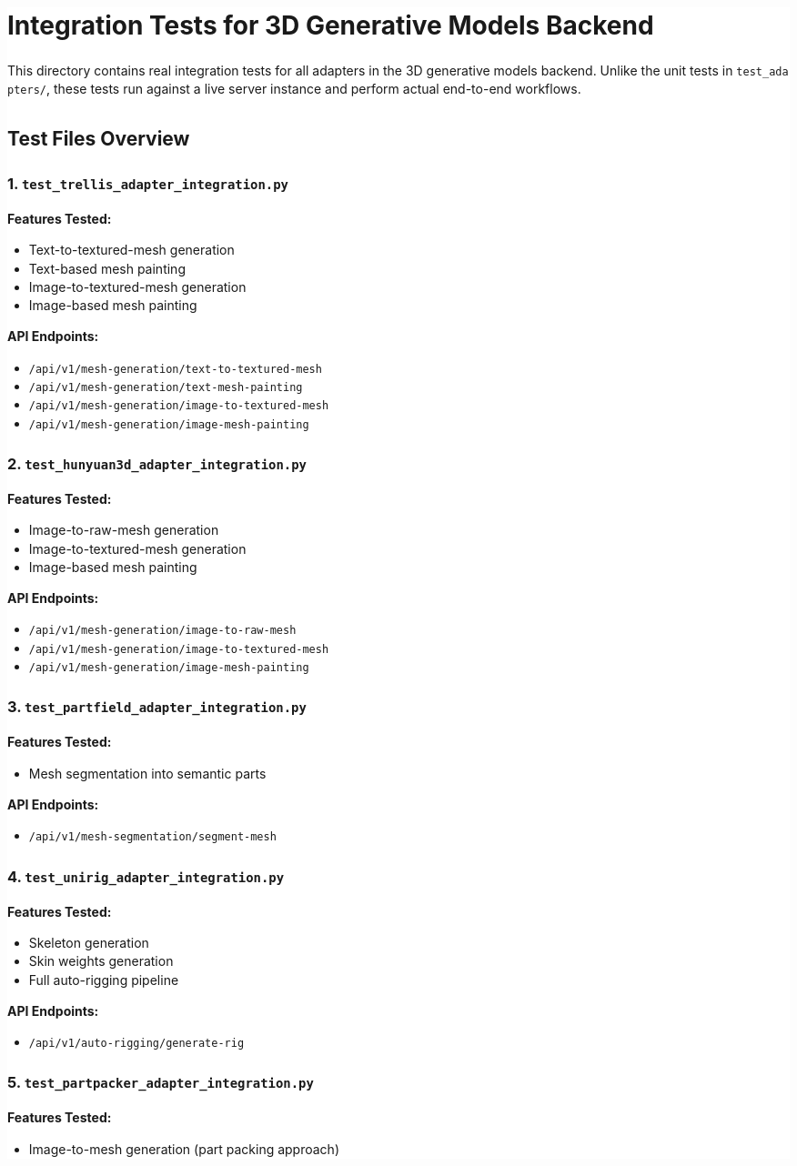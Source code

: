 # Integration Tests for 3D Generative Models Backend

This directory contains real integration tests for all adapters in the 3D generative models backend. Unlike the unit tests in `test_adapters/`, these tests run against a live server instance and perform actual end-to-end workflows.

## Test Files Overview

### 1. `test_trellis_adapter_integration.py`
**Features Tested:**
- Text-to-textured-mesh generation
- Text-based mesh painting
- Image-to-textured-mesh generation
- Image-based mesh painting

**API Endpoints:**
- `/api/v1/mesh-generation/text-to-textured-mesh`
- `/api/v1/mesh-generation/text-mesh-painting`
- `/api/v1/mesh-generation/image-to-textured-mesh`
- `/api/v1/mesh-generation/image-mesh-painting`

### 2. `test_hunyuan3d_adapter_integration.py`
**Features Tested:**
- Image-to-raw-mesh generation
- Image-to-textured-mesh generation
- Image-based mesh painting

**API Endpoints:**
- `/api/v1/mesh-generation/image-to-raw-mesh`
- `/api/v1/mesh-generation/image-to-textured-mesh`
- `/api/v1/mesh-generation/image-mesh-painting`

### 3. `test_partfield_adapter_integration.py`
**Features Tested:**
- Mesh segmentation into semantic parts

**API Endpoints:**
- `/api/v1/mesh-segmentation/segment-mesh`

### 4. `test_unirig_adapter_integration.py`
**Features Tested:**
- Skeleton generation
- Skin weights generation
- Full auto-rigging pipeline

**API Endpoints:**
- `/api/v1/auto-rigging/generate-rig`

### 5. `test_partpacker_adapter_integration.py`
**Features Tested:**
- Image-to-mesh generation (part packing approach)
